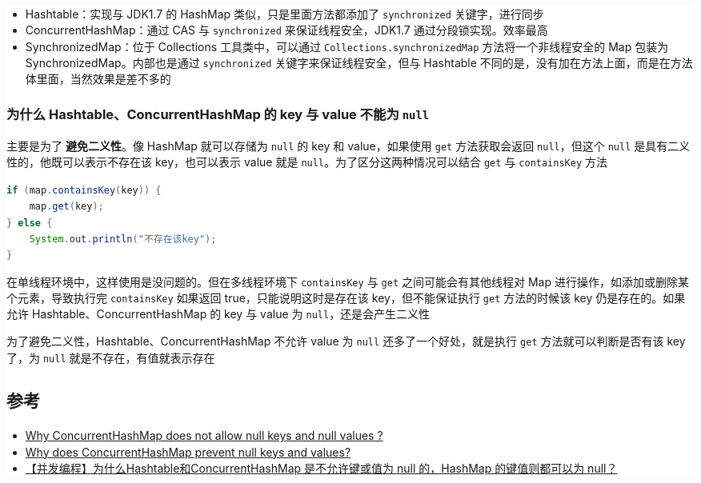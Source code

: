 - Hashtable：实现与 JDK1.7 的 HashMap 类似，只是里面方法都添加了 `synchronized` 关键字，进行同步
- ConcurrentHashMap：通过 CAS 与 `synchronized` 来保证线程安全，JDK1.7 通过分段锁实现。效率最高
- SynchronizedMap：位于 Collections 工具类中，可以通过 `Collections.synchronizedMap` 方法将一个非线程安全的 Map 包装为 SynchronizedMap。内部也是通过 `synchronized` 关键字来保证线程安全，但与 Hashtable 不同的是，没有加在方法上面，而是在方法体里面，当然效果是差不多的

### 为什么 Hashtable、ConcurrentHashMap 的 key 与 value 不能为 `null`

主要是为了 **避免二义性**。像 HashMap 就可以存储为 `null` 的 key 和 value，如果使用 `get` 方法获取会返回 `null`，但这个 `null` 是具有二义性的，他既可以表示不存在该 key，也可以表示 value 就是 `null`。为了区分这两种情况可以结合 `get` 与 `containsKey` 方法

```java
if (map.containsKey(key)) {
    map.get(key);
} else {
    System.out.println("不存在该key");
}
```

在单线程环境中，这样使用是没问题的。但在多线程环境下 `containsKey` 与 `get` 之间可能会有其他线程对 Map 进行操作，如添加或删除某个元素，导致执行完 `containsKey` 如果返回 true，只能说明这时是存在该 key，但不能保证执行 `get` 方法的时候该 key 仍是存在的。如果允许 Hashtable、ConcurrentHashMap 的 key 与 value 为 `null`，还是会产生二义性

为了避免二义性，Hashtable、ConcurrentHashMap 不允许 value 为 `null` 还多了一个好处，就是执行 `get` 方法就可以判断是否有该 key 了，为 `null` 就是不存在，有值就表示存在

## 参考

- [Why ConcurrentHashMap does not allow null keys and null values ?](http://javainterviewquestionswithanswer.blogspot.com/2016/12/why-concurrenthashmap-does-not-allow.html)
- [Why does ConcurrentHashMap prevent null keys and values?](https://stackoverflow.com/questions/698638/why-does-concurrenthashmap-prevent-null-keys-and-values)
- [【并发编程】为什么Hashtable和ConcurrentHashMap 是不允许键或值为 null 的，HashMap 的键值则都可以为 null？](https://blog.csdn.net/cy973071263/article/details/126354336)
